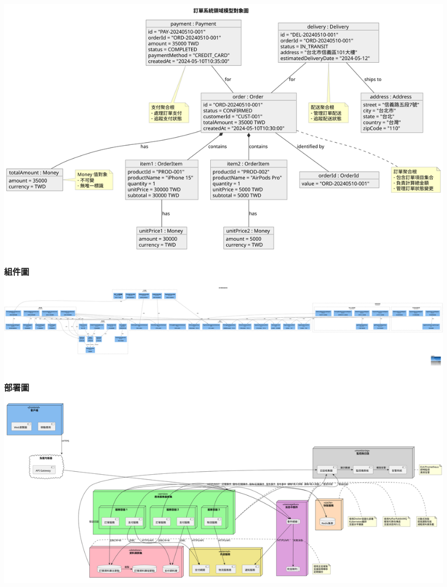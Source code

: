 ![對象圖](./object-diagram.svg)

### 組件圖

![組件圖](./電子商務系統組件圖.svg)

### 部署圖

![部署圖](./deployment-diagram.svg)
